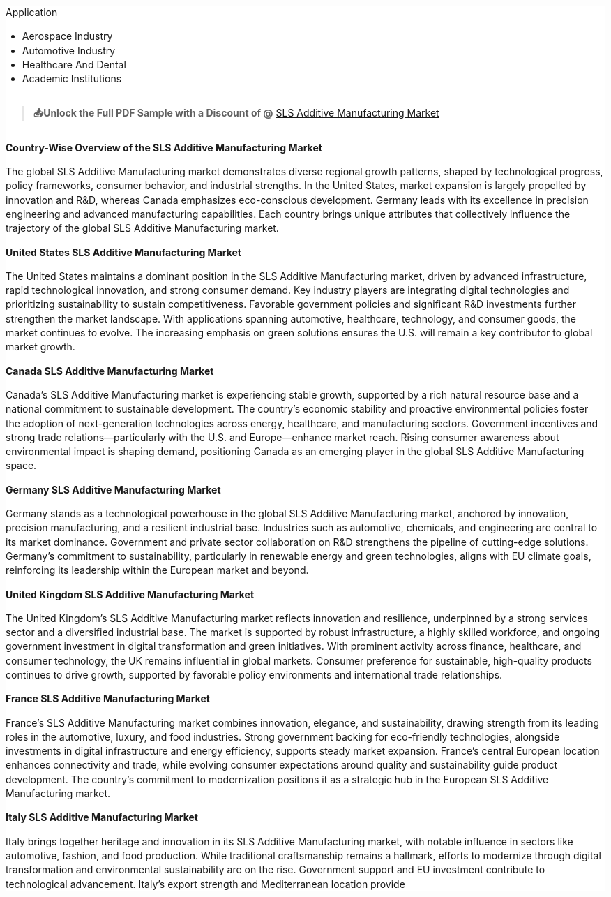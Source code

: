 Application</h3><ul><li>Aerospace Industry</li><li>Automotive Industry</li><li>Healthcare And Dental</li><li>Academic Institutions</li></ul></p><hr /><blockquote><p><strong>📥Unlock the Full PDF Sample with a Discount of @</strong> <a href="https://www.marketresearchintellect.com/ask-for-discount/?rid=934401&amp;utm_source=Github-April&amp;utm_medium=049">SLS Additive Manufacturing Market</a></p></blockquote><hr /><p class="" data-start="217" data-end="261"><strong data-start="217" data-end="261">Country-Wise Overview of the SLS Additive Manufacturing Market</strong></p><p class="" data-start="263" data-end="774">The global SLS Additive Manufacturing market demonstrates diverse regional growth patterns, shaped by technological progress, policy frameworks, consumer behavior, and industrial strengths. In the United States, market expansion is largely propelled by innovation and R&amp;D, whereas Canada emphasizes eco-conscious development. Germany leads with its excellence in precision engineering and advanced manufacturing capabilities. Each country brings unique attributes that collectively influence the trajectory of the global SLS Additive Manufacturing market.</p><p class="" data-start="776" data-end="1421"><strong data-start="776" data-end="805">United States SLS Additive Manufacturing Market</strong></p><p class="" data-start="776" data-end="1421">The United States maintains a dominant position in the SLS Additive Manufacturing market, driven by advanced infrastructure, rapid technological innovation, and strong consumer demand. Key industry players are integrating digital technologies and prioritizing sustainability to sustain competitiveness. Favorable government policies and significant R&amp;D investments further strengthen the market landscape. With applications spanning automotive, healthcare, technology, and consumer goods, the market continues to evolve. The increasing emphasis on green solutions ensures the U.S. will remain a key contributor to global market growth.</p><p class="" data-start="1423" data-end="2019"><strong data-start="1423" data-end="1445">Canada SLS Additive Manufacturing Market</strong></p><p class="" data-start="1423" data-end="2019">Canada&rsquo;s SLS Additive Manufacturing market is experiencing stable growth, supported by a rich natural resource base and a national commitment to sustainable development. The country&rsquo;s economic stability and proactive environmental policies foster the adoption of next-generation technologies across energy, healthcare, and manufacturing sectors. Government incentives and strong trade relations&mdash;particularly with the U.S. and Europe&mdash;enhance market reach. Rising consumer awareness about environmental impact is shaping demand, positioning Canada as an emerging player in the global SLS Additive Manufacturing space.</p><p class="" data-start="2021" data-end="2591"><strong data-start="2021" data-end="2044">Germany SLS Additive Manufacturing Market</strong></p><p class="" data-start="2021" data-end="2591">Germany stands as a technological powerhouse in the global SLS Additive Manufacturing market, anchored by innovation, precision manufacturing, and a resilient industrial base. Industries such as automotive, chemicals, and engineering are central to its market dominance. Government and private sector collaboration on R&amp;D strengthens the pipeline of cutting-edge solutions. Germany&rsquo;s commitment to sustainability, particularly in renewable energy and green technologies, aligns with EU climate goals, reinforcing its leadership within the European market and beyond.</p><p class="" data-start="2593" data-end="3221"><strong data-start="2593" data-end="2623">United Kingdom SLS Additive Manufacturing Market</strong></p><p class="" data-start="2593" data-end="3221">The United Kingdom&rsquo;s SLS Additive Manufacturing market reflects innovation and resilience, underpinned by a strong services sector and a diversified industrial base. The market is supported by robust infrastructure, a highly skilled workforce, and ongoing government investment in digital transformation and green initiatives. With prominent activity across finance, healthcare, and consumer technology, the UK remains influential in global markets. Consumer preference for sustainable, high-quality products continues to drive growth, supported by favorable policy environments and international trade relationships.</p><p class="" data-start="3223" data-end="3838"><strong data-start="3223" data-end="3245">France SLS Additive Manufacturing Market</strong></p><p class="" data-start="3223" data-end="3838">France&rsquo;s SLS Additive Manufacturing market combines innovation, elegance, and sustainability, drawing strength from its leading roles in the automotive, luxury, and food industries. Strong government backing for eco-friendly technologies, alongside investments in digital infrastructure and energy efficiency, supports steady market expansion. France&rsquo;s central European location enhances connectivity and trade, while evolving consumer expectations around quality and sustainability guide product development. The country&rsquo;s commitment to modernization positions it as a strategic hub in the European SLS Additive Manufacturing market.</p><p class="" data-start="3840" data-end="4422"><strong data-start="3840" data-end="3861">Italy SLS Additive Manufacturing Market</strong></p><p class="" data-start="3840" data-end="4422">Italy brings together heritage and innovation in its SLS Additive Manufacturing market, with notable influence in sectors like automotive, fashion, and food production. While traditional craftsmanship remains a hallmark, efforts to modernize through digital transformation and environmental sustainability are on the rise. Government support and EU investment contribute to technological advancement. Italy&rsquo;s export strength and Mediterranean location provide